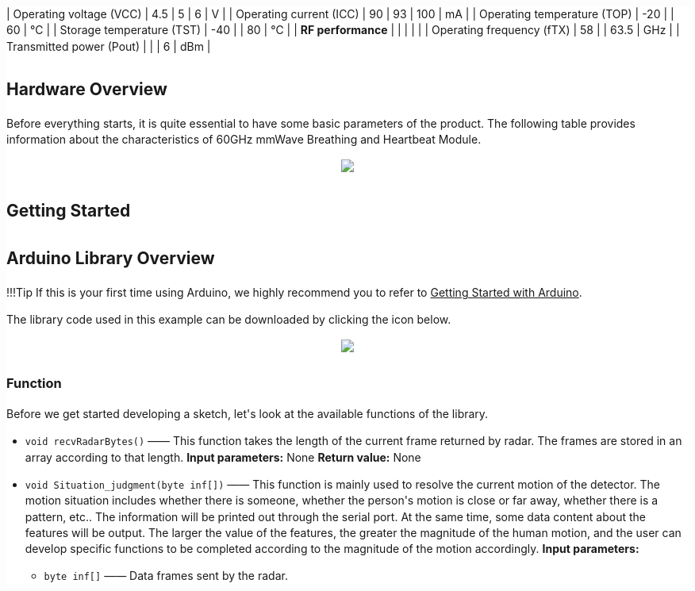 |  Operating voltage (VCC)          |  4.5     |  5       |  6       |  V    |
|  Operating current (ICC)          |   90       |  93     |  100        |  mA   |
|  Operating temperature (TOP)      |  -20     |          |  60      |  ℃    |
|  Storage temperature (TST)        |  -40     |          |  80      |  ℃    |
|  **RF performance**                |          |          |          |       |
|  Operating frequency (fTX)        |  58      |        |  63.5    |  GHz  |
|  Transmitted power (Pout)         |          |         |     6     |  dBm  |


## Hardware Overview

Before everything starts, it is quite essential to have some basic parameters of the product. The following table provides information about the characteristics of 60GHz mmWave Breathing and Heartbeat Module.

<div align=center><img width = 800 src="https://files.seeedstudio.com/wiki/60GHzradar/pinout2.png"/></div>

## Getting Started

## Arduino Library Overview

!!!Tip
    If this is your first time using Arduino, we highly recommend you to refer to [Getting Started with Arduino](https://wiki.seeedstudio.com/Getting_Started_with_Arduino/).

The library code used in this example can be downloaded by clicking the icon below.

<p style=":center"><a href="https://github.com/limengdu/Seeed-Studio-MR60FDA1-Sersor" target="_blank"><div align=center><img width = 300 src="https://files.seeedstudio.com/wiki/seeed_logo/DOWNLOAD.png" /></div></a></p>

### Function

Before we get started developing a sketch, let's look at the available functions of the library.

- `void recvRadarBytes()` —— This function takes the length of the current frame returned by radar. The frames are stored in an array according to that length.
**Input parameters:** None
**Return value:** None

- `void Situation_judgment(byte inf[])` —— This function is mainly used to resolve the current motion of the detector. The motion situation includes whether there is someone, whether the person's motion is close or far away, whether there is a pattern, etc.. The information will be printed out through the serial port. At the same time, some data content about the features will be output. The larger the value of the features, the greater the magnitude of the human motion, and the user can develop specific functions to be completed according to the magnitude of the motion accordingly.
**Input parameters:** 
    - `byte inf[]` —— Data frames sent by the radar.

